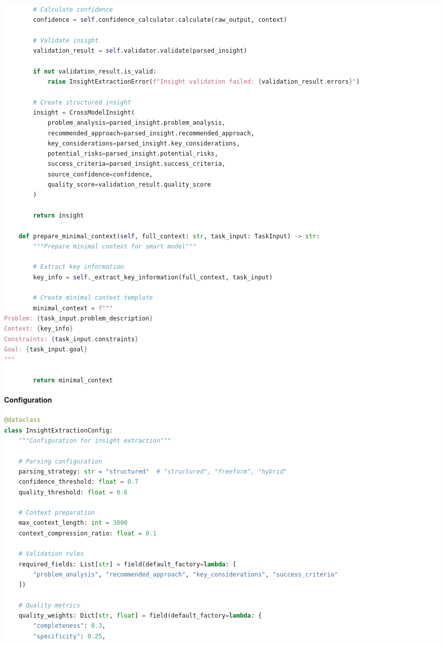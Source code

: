 ```python
        # Calculate confidence
        confidence = self.confidence_calculator.calculate(raw_output, context)
        
        # Validate insight
        validation_result = self.validator.validate(parsed_insight)
        
        if not validation_result.is_valid:
            raise InsightExtractionError(f"Insight validation failed: {validation_result.errors}")
        
        # Create structured insight
        insight = CrossModelInsight(
            problem_analysis=parsed_insight.problem_analysis,
            recommended_approach=parsed_insight.recommended_approach,
            key_considerations=parsed_insight.key_considerations,
            potential_risks=parsed_insight.potential_risks,
            success_criteria=parsed_insight.success_criteria,
            source_confidence=confidence,
            quality_score=validation_result.quality_score
        )
        
        return insight
    
    def prepare_minimal_context(self, full_context: str, task_input: TaskInput) -> str:
        """Prepare minimal context for smart model"""
        
        # Extract key information
        key_info = self._extract_key_information(full_context, task_input)
        
        # Create minimal context template
        minimal_context = f"""
Problem: {task_input.problem_description}
Context: {key_info}
Constraints: {task_input.constraints}
Goal: {task_input.goal}
"""
        
        return minimal_context
```

#### **Configuration**
```python
@dataclass
class InsightExtractionConfig:
    """Configuration for insight extraction"""
    
    # Parsing configuration
    parsing_strategy: str = "structured"  # "structured", "freeform", "hybrid"
    confidence_threshold: float = 0.7
    quality_threshold: float = 0.8
    
    # Context preparation
    max_context_length: int = 3000
    context_compression_ratio: float = 0.1
    
    # Validation rules
    required_fields: List[str] = field(default_factory=lambda: [
        "problem_analysis", "recommended_approach", "key_considerations", "success_criteria"
    ])
    
    # Quality metrics
    quality_weights: Dict[str, float] = field(default_factory=lambda: {
        "completeness": 0.3,
        "specificity": 0.25,
```
